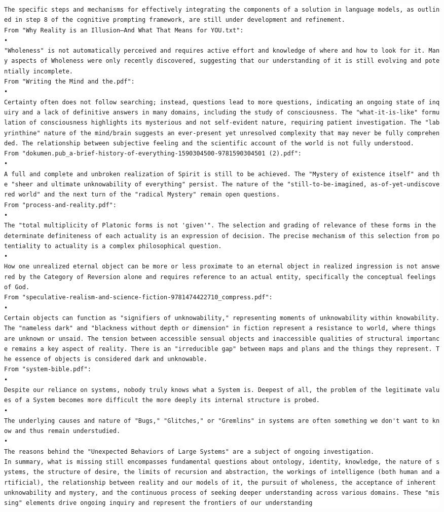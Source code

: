     The specific steps and mechanisms for effectively integrating the components of a solution in language models, as outlined in step 8 of the cognitive prompting framework, are still under development and refinement.
    From "Why Reality is an Illusion—And What That Means for YOU.txt":
    •
    "Wholeness" is not automatically perceived and requires active effort and knowledge of where and how to look for it. Many aspects of Wholeness were only recently discovered, suggesting that our understanding of it is still evolving and potentially incomplete.
    From "Writing the Mind and the.pdf":
    •
    Certainty often does not follow searching; instead, questions lead to more questions, indicating an ongoing state of inquiry and a lack of definitive answers in many domains, including the study of consciousness. The "what-it-is-like" formulation of consciousness highlights its mysterious and not self-evident nature, requiring patient investigation. The "labyrinthine" nature of the mind/brain suggests an ever-present yet unresolved complexity that may never be fully comprehended. The relationship between subjective feeling and the scientific account of the world is not fully understood.
    From "dokumen.pub_a-brief-history-of-everything-1590304500-9781590304501 (2).pdf":
    •
    A full and complete and unbroken realization of Spirit is still to be achieved. The "Mystery of existence itself" and the "sheer and ultimate unknowability of everything" persist. The nature of the "still-to-be-imagined, as-of-yet-undiscovered world" and the next turn of the "radical Mystery" remain open questions.
    From "process-and-reality.pdf":
    •
    The "total multiplicity of Platonic forms is not 'given'". The selection and grading of relevance of these forms in the determinate definiteness of each actuality is an expression of decision. The precise mechanism of this selection from potentiality to actuality is a complex philosophical question.
    •
    How one unrealized eternal object can be more or less proximate to an eternal object in realized ingression is not answered by the Category of Reversion alone and requires reference to an actual entity, specifically the conceptual feelings of God.
    From "speculative-realism-and-science-fiction-9781474422710_compress.pdf":
    •
    Certain objects can function as "signifiers of unknowability," representing moments of unknowability within knowability. The "nameless dark" and "blackness without depth or dimension" in fiction represent a resistance to world, where things are unknown or unsaid. The tension between accessible sensual objects and inaccessible qualities of structural importance remains a key aspect of reality. There is an "irreducible gap" between maps and plans and the things they represent. The essence of objects is considered dark and unknowable.
    From "system-bible.pdf":
    •
    Despite our reliance on systems, nobody truly knows what a System is. Deepest of all, the problem of the legitimate values of a System becomes more difficult the more deeply its internal structure is probed.
    •
    The underlying causes and nature of "Bugs," "Glitches," or "Gremlins" in systems are often something we don't want to know and thus remain understudied.
    •
    The reasons behind the "Unexpected Behaviors of Large Systems" are a subject of ongoing investigation.
    In summary, what is missing still encompasses fundamental questions about ontology, identity, knowledge, the nature of systems, the structure of desire, the limits of recursion and abstraction, the workings of intelligence (both human and artificial), the relationship between reality and our models of it, the pursuit of wholeness, the acceptance of inherent unknowability and mystery, and the continuous process of seeking deeper understanding across various domains. These "missing" elements drive ongoing inquiry and represent the frontiers of our understanding
    